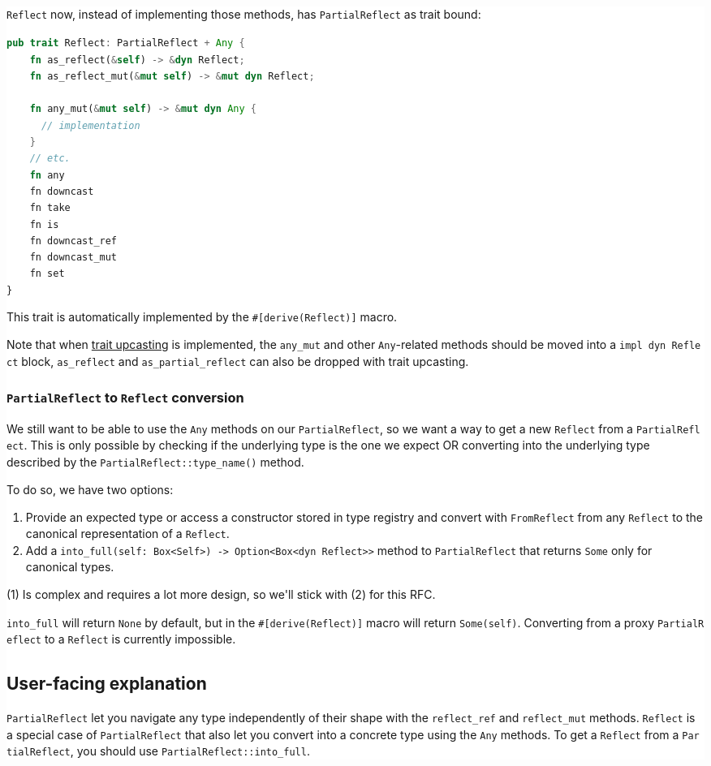 `Reflect` now, instead of implementing those methods, has `PartialReflect` as
trait bound:

```rust
pub trait Reflect: PartialReflect + Any {
    fn as_reflect(&self) -> &dyn Reflect;
    fn as_reflect_mut(&mut self) -> &mut dyn Reflect;

    fn any_mut(&mut self) -> &mut dyn Any {
      // implementation
    }
    // etc.
    fn any
    fn downcast
    fn take
    fn is
    fn downcast_ref
    fn downcast_mut
    fn set
}
```

This trait is automatically implemented by the `#[derive(Reflect)]` macro.

Note that when [trait upcasting] is implemented, the `any_mut` and other
`Any`-related methods should be moved into a `impl dyn Reflect` block,
`as_reflect` and `as_partial_reflect` can also be dropped with trait
upcasting.

### `PartialReflect` to `Reflect` conversion

We still want to be able to use the `Any` methods on our `PartialReflect`, so we
want a way to get a new `Reflect` from a `PartialReflect`. This is only possible
by checking if the underlying type is the one we expect OR converting into the
underlying type described by the `PartialReflect::type_name()` method.

To do so, we have two options:
1. Provide an expected type or access a constructor stored in type registry
   and convert with `FromReflect` from any `Reflect` to the canonical
   representation of a `Reflect`.
2. Add a `into_full(self: Box<Self>) -> Option<Box<dyn Reflect>>` method to
   `PartialReflect` that returns `Some` only for canonical types.

(1) Is complex and requires a lot more design, so we'll stick with (2) for this
RFC.

`into_full` will return `None` by default, but in the `#[derive(Reflect)]`
macro will return `Some(self)`. Converting from a proxy `PartialReflect`
to a `Reflect` is currently impossible.

## User-facing explanation

`PartialReflect` let you navigate any type independently of their shape
with the `reflect_ref` and `reflect_mut` methods. `Reflect` is a special
case of `PartialReflect` that also let you convert into a concrete type using the
`Any` methods. To get a `Reflect` from a `PartialReflect`, you should use
`PartialReflect::into_full`.


[trait upcasting]: https://github.com/rust-lang/rust/issues/65991